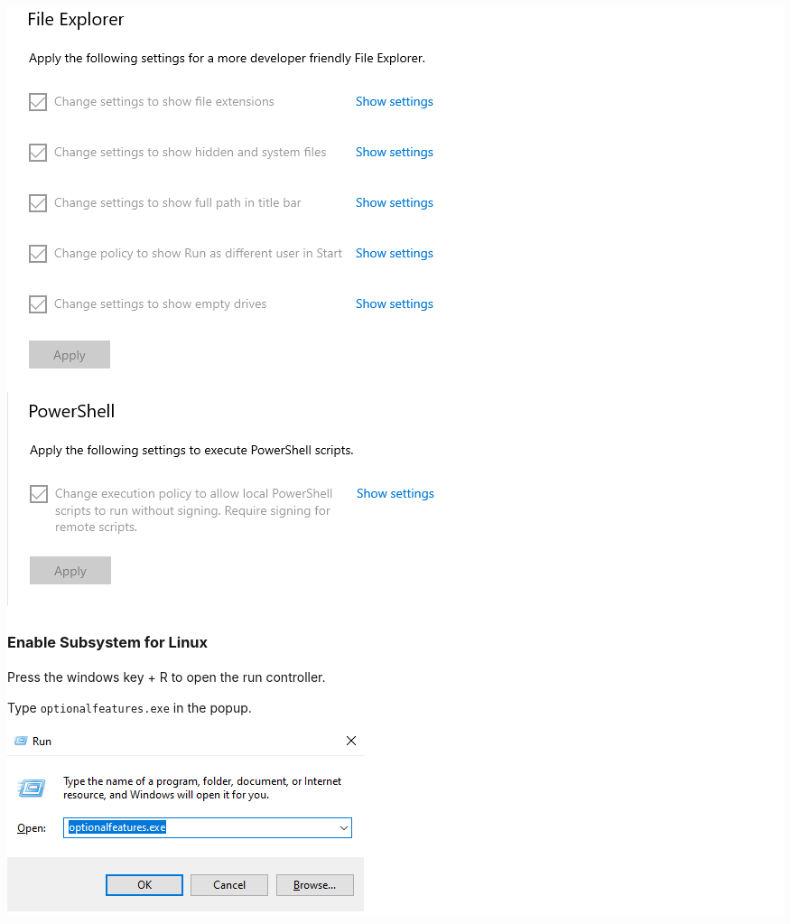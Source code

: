 ![](./images/enable1.png)
![](./images/enable2.png)

### Enable Subsystem for Linux

Press the windows key + R to open the run controller.

Type `optionalfeatures.exe` in the popup.

![](./images/step2.png)
